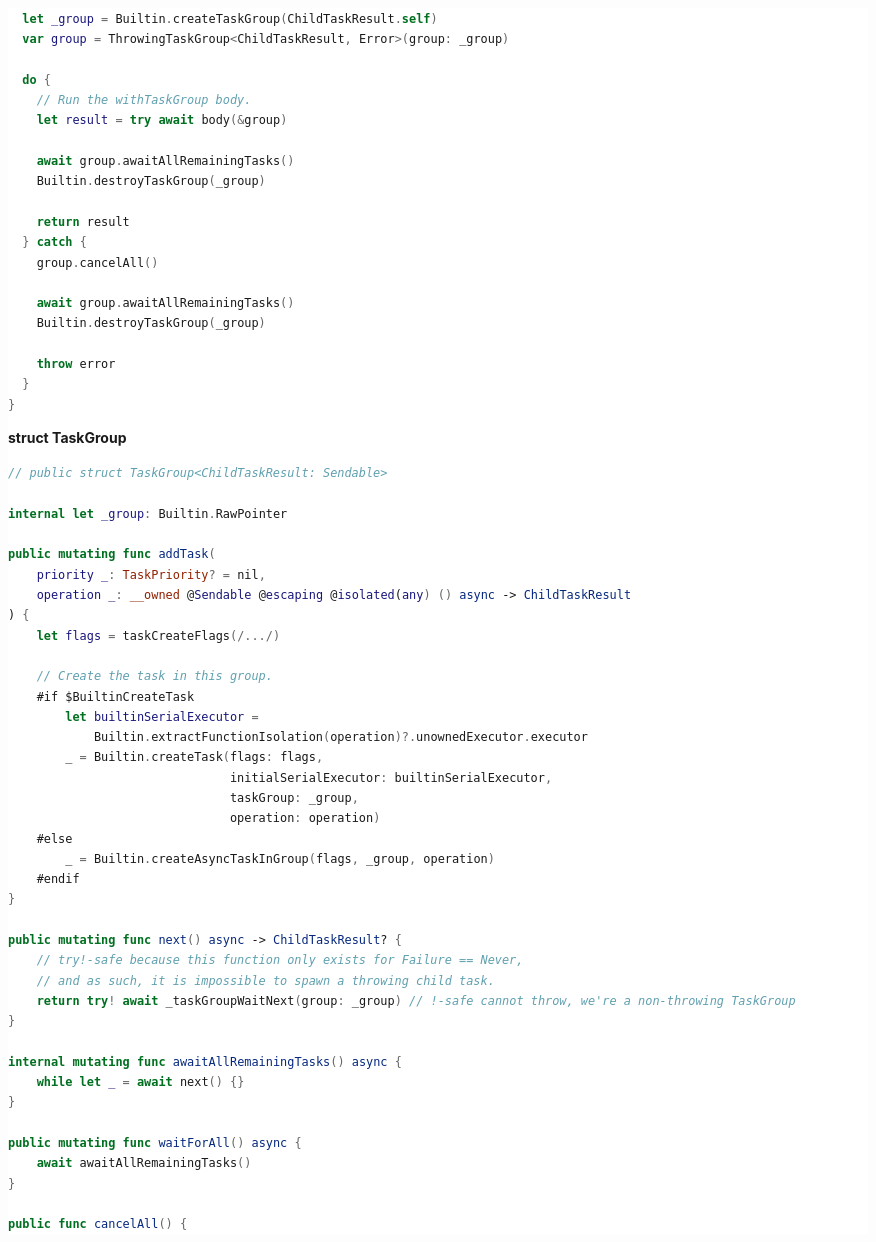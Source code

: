 ```swift
  let _group = Builtin.createTaskGroup(ChildTaskResult.self)
  var group = ThrowingTaskGroup<ChildTaskResult, Error>(group: _group)

  do {
    // Run the withTaskGroup body.
    let result = try await body(&group)

    await group.awaitAllRemainingTasks()
    Builtin.destroyTaskGroup(_group)

    return result
  } catch {
    group.cancelAll()

    await group.awaitAllRemainingTasks()
    Builtin.destroyTaskGroup(_group)

    throw error
  }
}
```

**struct TaskGroup**

```swift
// public struct TaskGroup<ChildTaskResult: Sendable>

internal let _group: Builtin.RawPointer

public mutating func addTask(
    priority _: TaskPriority? = nil,
    operation _: __owned @Sendable @escaping @isolated(any) () async -> ChildTaskResult
) {
    let flags = taskCreateFlags(/.../)

    // Create the task in this group.
    #if $BuiltinCreateTask
        let builtinSerialExecutor =
            Builtin.extractFunctionIsolation(operation)?.unownedExecutor.executor
        _ = Builtin.createTask(flags: flags,
                               initialSerialExecutor: builtinSerialExecutor,
                               taskGroup: _group,
                               operation: operation)
    #else
        _ = Builtin.createAsyncTaskInGroup(flags, _group, operation)
    #endif
}

public mutating func next() async -> ChildTaskResult? {
    // try!-safe because this function only exists for Failure == Never,
    // and as such, it is impossible to spawn a throwing child task.
    return try! await _taskGroupWaitNext(group: _group) // !-safe cannot throw, we're a non-throwing TaskGroup
}

internal mutating func awaitAllRemainingTasks() async {
    while let _ = await next() {}
}

public mutating func waitForAll() async {
    await awaitAllRemainingTasks()
}

public func cancelAll() {
```